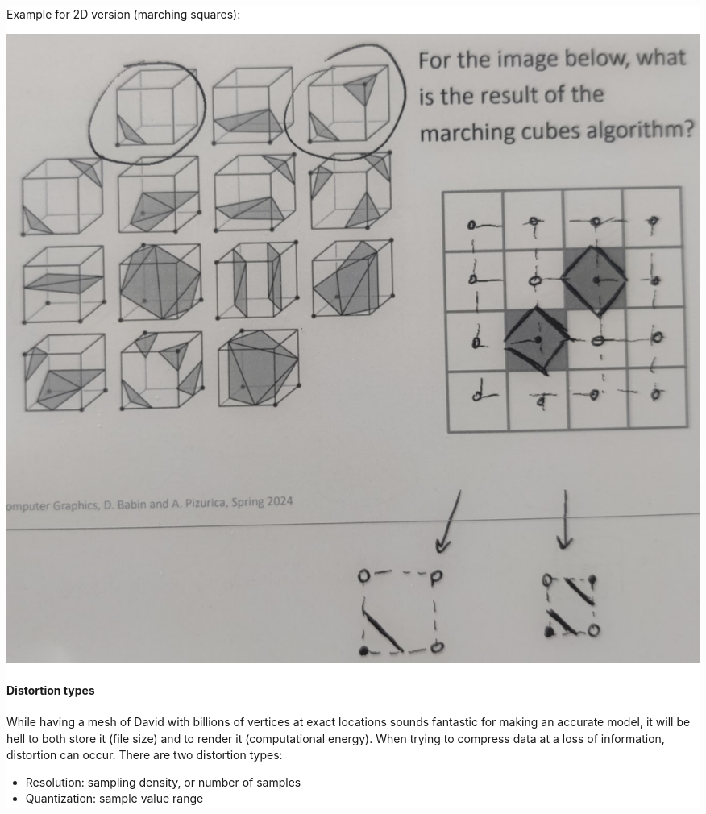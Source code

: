Example for 2D version (marching squares):

![marching squares](image-8.png)

#### Distortion types

While having a mesh of David with billions of vertices at exact locations sounds fantastic for making an accurate model, it will be hell to both store it (file size) and to render it (computational energy). When trying to compress data at a loss of information, distortion can occur. There are two distortion types:

- Resolution: sampling density, or number of samples
- Quantization: sample value range